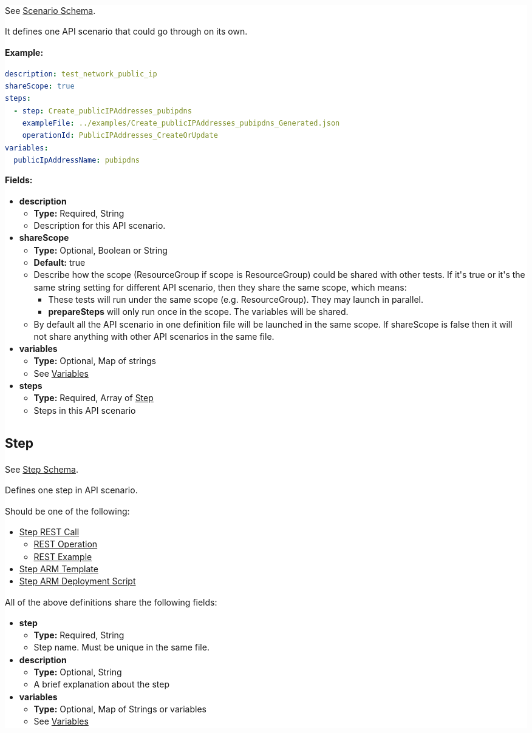 See [Scenario Schema](./v1.2/schema.json#L83).

It defines one API scenario that could go through on its own.

**Example:**

```yaml
description: test_network_public_ip
shareScope: true
steps:
  - step: Create_publicIPAddresses_pubipdns
    exampleFile: ../examples/Create_publicIPAddresses_pubipdns_Generated.json
    operationId: PublicIPAddresses_CreateOrUpdate
variables:
  publicIpAddressName: pubipdns
```

**Fields:**

- **description**
  - **Type:** Required, String
  - Description for this API scenario.
- **shareScope**
  - **Type:** Optional, Boolean or String
  - **Default:** true
  - Describe how the scope (ResourceGroup if scope is ResourceGroup) could be shared with other tests. If it's true or it's the same string setting for different API scenario, then they share the same scope, which means:
    - These tests will run under the same scope (e.g. ResourceGroup). They may launch in parallel.
    - **prepareSteps** will only run once in the scope. The variables will be shared.
  - By default all the API scenario in one definition file will be launched in the same scope. If shareScope is false then it will not share anything with other API scenarios in the same file.
- **variables**
  - **Type:** Optional, Map of strings
  - See [Variables](./Variables.md)
- **steps**
  - **Type:** Required, Array of [Step](#step)
  - Steps in this API scenario

## Step

See [Step Schema](./v1.2/schema.json#L114).

Defines one step in API scenario.

Should be one of the following:

- [Step REST Call](#step-rest-call)
  - [REST Operation](#rest-operation)
  - [REST Example](#rest-example)
- [Step ARM Template](#step-arm-template)
- [Step ARM Deployment Script](#step-arm-deployment-script)

All of the above definitions share the following fields:

- **step**
  - **Type:** Required, String
  - Step name. Must be unique in the same file.
- **description**
  - **Type:** Optional, String
  - A brief explanation about the step
- **variables**
  - **Type:** Optional, Map of Strings or variables
  - See [Variables](./Variables.md)
